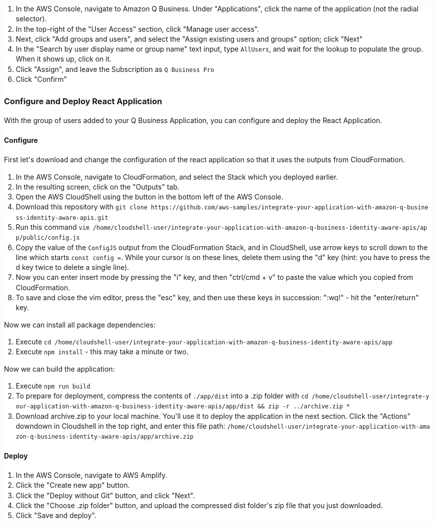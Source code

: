 1. In the AWS Console, navigate to Amazon Q Business. Under "Applications", click the name of the application (not the radial selector).
2. In the top-right of the "User Access" section, click "Manage user access".
3. Next, click "Add groups and users", and select the "Assign existing users and groups" option; click "Next"
4. In the "Search by user display name or group name" text input, type `AllUsers`, and wait for the lookup to populate the group. When it shows up, click on it.
5. Click "Assign", and leave the Subscription as `Q Business Pro`
6. Click "Confirm"

### Configure and Deploy React Application

With the group of users added to your Q Business Application, you can configure and deploy the React Application.

#### Configure

First let's download and change the configuration of the react application so that it uses the outputs from CloudFormation.

1. In the AWS Console, navigate to CloudFormation, and select the Stack which you deployed earlier. 
2. In the resulting screen, click on the "Outputs" tab.  
3. Open the AWS CloudShell using the button in the bottom left of the AWS Console.
4. Download this repository with `git clone https://github.com/aws-samples/integrate-your-application-with-amazon-q-business-identity-aware-apis.git`
5. Run this command `vim /home/cloudshell-user/integrate-your-application-with-amazon-q-business-identity-aware-apis/app/public/config.js`
6. Copy the value of the `ConfigJS` output from the CloudFormation Stack, and in CloudShell, use arrow keys to scroll down to the line which starts `const config =`. While your cursor is on these lines, delete them using the "d" key (hint: you have to press the d key twice to delete a single line).
7. Now you can enter insert mode by pressing the "i" key, and then "ctrl/cmd + v" to paste the value which you copied from CloudFormation. 
8. To save and close the vim editor, press the "esc" key, and then use these keys in succession: ":wq!" - hit the "enter/return" key.

Now we can install all package dependencies:
1. Execute `cd /home/cloudshell-user/integrate-your-application-with-amazon-q-business-identity-aware-apis/app`
2. Execute `npm install` - this may take a minute or two.

Now we can build the application:
1. Execute `npm run build`
2. To prepare for deployment, compress the contents of `./app/dist` into a .zip folder with `cd /home/cloudshell-user/integrate-your-application-with-amazon-q-business-identity-aware-apis/app/dist && zip -r ../archive.zip *`
3. Download archive.zip to your local machine. You'll use it to deploy the application in the next section. Click the "Actions" downdown in Cloudshell in the top right, and enter this file path: `/home/cloudshell-user/integrate-your-application-with-amazon-q-business-identity-aware-apis/app/archive.zip`

#### Deploy

1. In the AWS Console, navigate to AWS Amplify.
2. Click the "Create new app" button.
3. Click the "Deploy without Git" button, and click "Next".
4. Click the "Choose .zip folder" button, and upload the compressed dist folder's zip file that you just downloaded.
5. Click "Save and deploy". 
